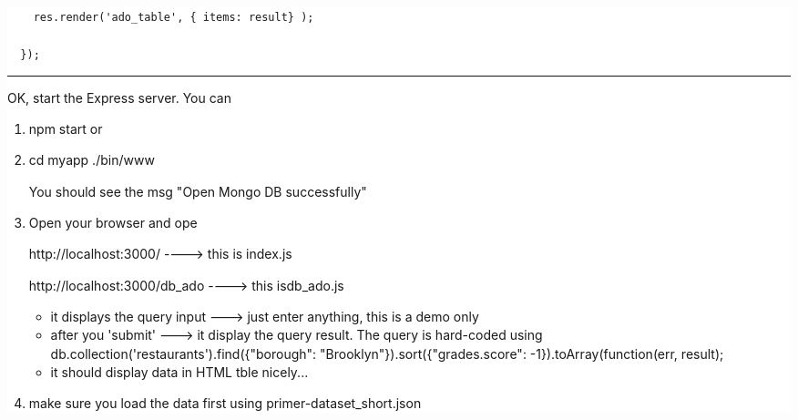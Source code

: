 	    res.render('ado_table', { items: result} );
	
	  });

-------------------------------------------------------------------------
OK, start the Express server. You can

1. npm start
or
2. cd myapp
   ./bin/www

    You should see the msg "Open Mongo DB successfully"
3. Open your browser and ope

     http://localhost:3000/  ----> this is index.js 

     http://localhost:3000/db_ado  ----> this isdb_ado.js
	- it displays the query input ---> just enter anything, this is a demo only
	- after you 'submit' ---> it display the query result. The query is hard-coded 
	using  db.collection('restaurants').find({"borough": "Brooklyn"}).sort({"grades.score": -1}).toArray(function(err, result);
	- it should display data in HTML tble nicely... 

4. make sure you load the data first using primer-dataset_short.json

